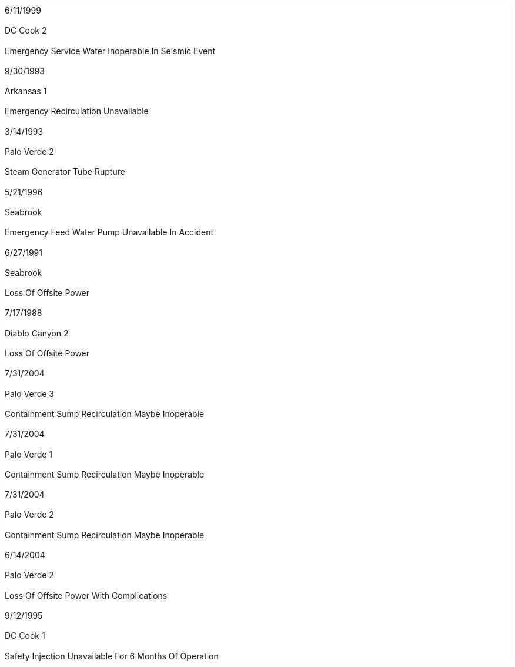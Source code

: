 6/11/1999

DC Cook 2

Emergency Service Water Inoperable In Seismic Event

9/30/1993

Arkansas 1

Emergency Recirculation Unavailable

3/14/1993

Palo Verde 2

Steam Generator Tube Rupture

5/21/1996

Seabrook

Emergency Feed Water Pump Unavailable In Accident

6/27/1991

Seabrook

Loss Of Offsite Power

7/17/1988

Diablo Canyon  2

Loss Of Offsite Power

7/31/2004

Palo Verde 3

Containment Sump Recirculation Maybe Inoperable

7/31/2004

Palo Verde 1

Containment Sump Recirculation Maybe Inoperable

7/31/2004

Palo Verde  2

Containment Sump Recirculation Maybe Inoperable

6/14/2004

Palo Verde  2

Loss Of Offsite Power With Complications

9/12/1995

DC Cook  1

Safety Injection Unavailable For 6 Months Of Operation
